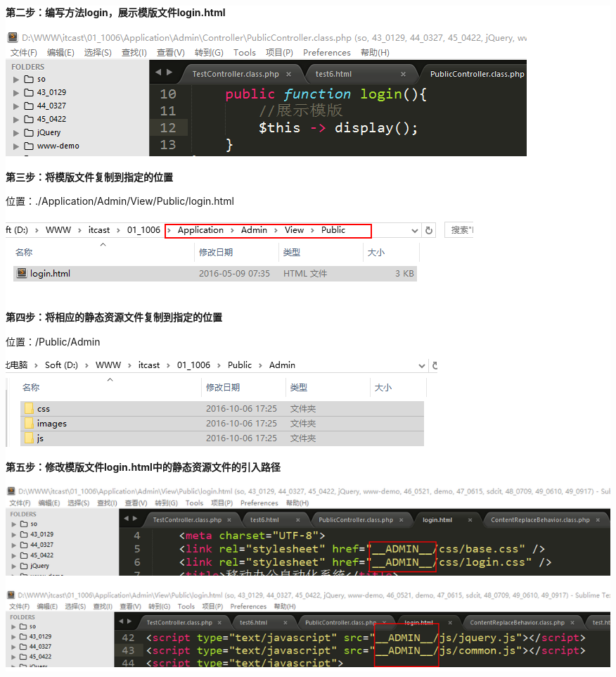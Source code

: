 **第二步：编写方法login，展示模版文件login.html**

![](media/ffebf916e31410def60826e8b68c05a6.png)

**第三步：将模版文件复制到指定的位置**

位置：./Application/Admin/View/Public/login.html

![](media/43b1d1533eba09f445ce2ff69dc1130c.png)

**第四步：将相应的静态资源文件复制到指定的位置**

位置：/Public/Admin

![](media/b7670ba1f27e0cd40d03e1e95ec63c8f.png)

**第五步：修改模版文件login.html中的静态资源文件的引入路径**

![](media/d2d267d03e41a4a353a874fafac0f4f9.png)

![](media/84d4fb83864b9f72249fdb1f99eda3ba.png)
